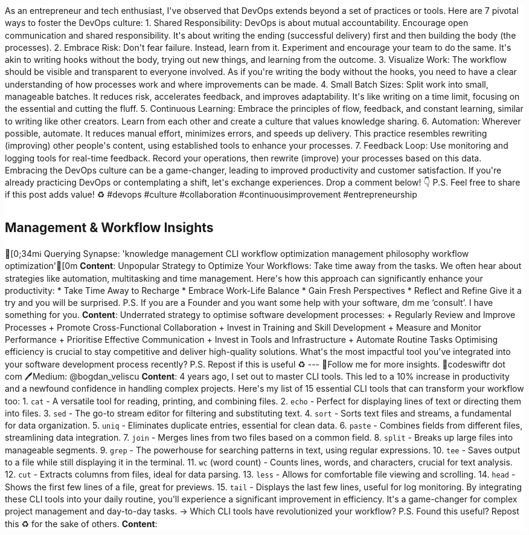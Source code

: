 As an entrepreneur and tech enthusiast, I've observed that DevOps extends beyond a set of practices or tools. Here are 7 pivotal ways to foster the DevOps culture: 1. Shared Responsibility: DevOps is about mutual accountability. Encourage open communication and shared responsibility. It's about writing the ending (successful delivery) first and then building the body (the processes). 2. Embrace Risk: Don't fear failure. Instead, learn from it. Experiment and encourage your team to do the same. It's akin to writing hooks without the body, trying out new things, and learning from the outcome. 3. Visualize Work: The workflow should be visible and transparent to everyone involved. As if you're writing the body without the hooks, you need to have a clear understanding of how processes work and where improvements can be made. 4. Small Batch Sizes: Split work into small, manageable batches. It reduces risk, accelerates feedback, and improves adaptability. It's like writing on a time limit, focusing on the essential and cutting the fluff. 5. Continuous Learning: Embrace the principles of flow, feedback, and constant learning, similar to writing like other creators. Learn from each other and create a culture that values knowledge sharing. 6. Automation: Wherever possible, automate. It reduces manual effort, minimizes errors, and speeds up delivery. This practice resembles rewriting (improving) other people's content, using established tools to enhance your processes. 7. Feedback Loop: Use monitoring and logging tools for real-time feedback. Record your operations, then rewrite (improve) your processes based on this data. Embracing the DevOps culture can be a game-changer, leading to improved productivity and customer satisfaction. If you're already practicing DevOps or contemplating a shift, let's exchange experiences. Drop a comment below! 👇 P.S. Feel free to share if this post adds value! ♻️ #devops #culture #collaboration #continuousimprovement #entrepreneurship

## Management & Workflow Insights
[0;34mℹ️  Querying Synapse: 'knowledge management CLI workflow optimization management philosophy workflow optimization'[0m
**Content**:
Unpopular Strategy to Optimize Your Workflows: Take time away from the tasks. We often hear about strategies like automation, multitasking and time management. Here's how this approach can significantly enhance your productivity: * Take Time Away to Recharge * Embrace Work-Life Balance * Gain Fresh Perspectives * Reflect and Refine Give it a try and you will be surprised. P.S. If you are a Founder and you want some help with your software, dm me ‘consult’. I have something for you.
**Content**:
Underrated strategy to optimise software development processes: + Regularly Review and Improve Processes + Promote Cross-Functional Collaboration + Invest in Training and Skill Development + Measure and Monitor Performance + Prioritise Effective Communication + Invest in Tools and Infrastructure + Automate Routine Tasks Optimising efficiency is crucial to stay competitive and deliver high-quality solutions. What's the most impactful tool you've integrated into your software development process recently? P.S. Repost if this is useful ♻️ --- 🔔Follow me for more insights. 🔗codeswiftr dot com 🖊️Medium: @bogdan_veliscu
**Content**:
4 years ago, I set out to master CLI tools. This led to a 10% increase in productivity and a newfound confidence in handling complex projects. Here's my list of 15 essential CLI tools that can transform your workflow too: 1. `cat` - A versatile tool for reading, printing, and combining files. 2. `echo` - Perfect for displaying lines of text or directing them into files. 3. `sed` - The go-to stream editor for filtering and substituting text. 4. `sort` - Sorts text files and streams, a fundamental for data organization. 5. `uniq` - Eliminates duplicate entries, essential for clean data. 6. `paste` - Combines fields from different files, streamlining data integration. 7. `join` - Merges lines from two files based on a common field. 8. `split` - Breaks up large files into manageable segments. 9. `grep` - The powerhouse for searching patterns in text, using regular expressions. 10. `tee` - Saves output to a file while still displaying it in the terminal. 11. `wc` (word count) - Counts lines, words, and characters, crucial for text analysis. 12. `cut` - Extracts columns from files, ideal for data parsing. 13. `less` - Allows for comfortable file viewing and scrolling. 14. `head` - Shows the first few lines of a file, great for previews. 15. `tail` - Displays the last few lines, useful for log monitoring. By integrating these CLI tools into your daily routine, you'll experience a significant improvement in efficiency. It's a game-changer for complex project management and day-to-day tasks. → Which CLI tools have revolutionized your workflow? P.S. Found this useful? Repost this ♻️ for the sake of others.
**Content**: